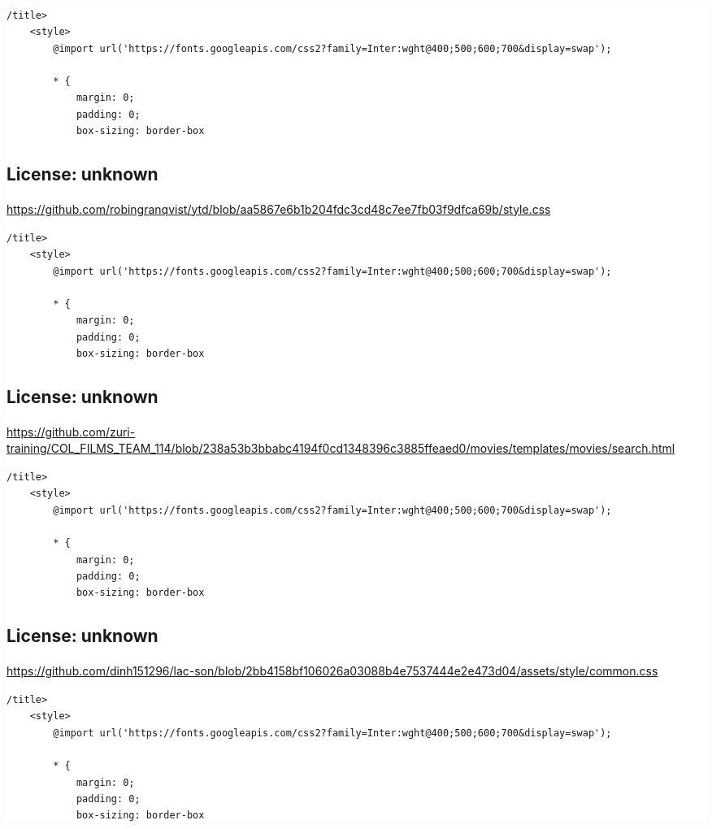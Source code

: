 ```
/title>
    <style>
        @import url('https://fonts.googleapis.com/css2?family=Inter:wght@400;500;600;700&display=swap');
        
        * {
            margin: 0;
            padding: 0;
            box-sizing: border-box
```


## License: unknown
https://github.com/robingranqvist/ytd/blob/aa5867e6b1b204fdc3cd48c7ee7fb03f9dfca69b/style.css

```
/title>
    <style>
        @import url('https://fonts.googleapis.com/css2?family=Inter:wght@400;500;600;700&display=swap');
        
        * {
            margin: 0;
            padding: 0;
            box-sizing: border-box
```


## License: unknown
https://github.com/zuri-training/COL_FILMS_TEAM_114/blob/238a53b3bbabc4194f0cd1348396c3885ffeaed0/movies/templates/movies/search.html

```
/title>
    <style>
        @import url('https://fonts.googleapis.com/css2?family=Inter:wght@400;500;600;700&display=swap');
        
        * {
            margin: 0;
            padding: 0;
            box-sizing: border-box
```


## License: unknown
https://github.com/dinh151296/lac-son/blob/2bb4158bf106026a03088b4e7537444e2e473d04/assets/style/common.css

```
/title>
    <style>
        @import url('https://fonts.googleapis.com/css2?family=Inter:wght@400;500;600;700&display=swap');
        
        * {
            margin: 0;
            padding: 0;
            box-sizing: border-box
```
